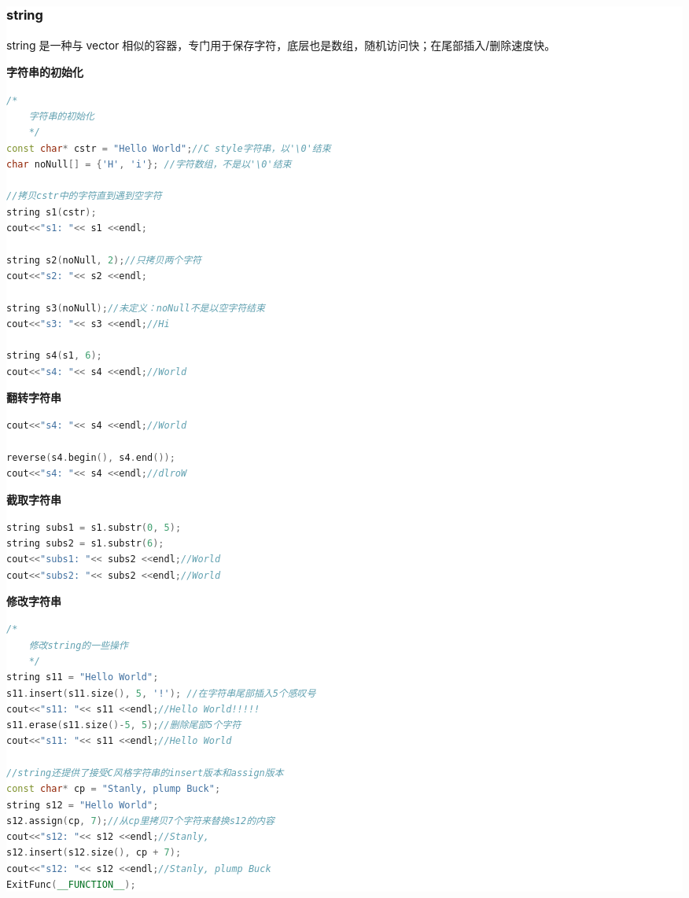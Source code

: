 ```c++
```

### string

string 是一种与 vector 相似的容器，专门用于保存字符，底层也是数组，随机访问快；在尾部插入/删除速度快。

**字符串的初始化**

```c++
/*
    字符串的初始化
    */
const char* cstr = "Hello World";//C style字符串，以'\0'结束
char noNull[] = {'H', 'i'}; //字符数组，不是以'\0'结束

//拷贝cstr中的字符直到遇到空字符
string s1(cstr);
cout<<"s1: "<< s1 <<endl;

string s2(noNull, 2);//只拷贝两个字符
cout<<"s2: "<< s2 <<endl;

string s3(noNull);//未定义：noNull不是以空字符结束
cout<<"s3: "<< s3 <<endl;//Hi

string s4(s1, 6);
cout<<"s4: "<< s4 <<endl;//World
```

**翻转字符串**

```c++
cout<<"s4: "<< s4 <<endl;//World

reverse(s4.begin(), s4.end());
cout<<"s4: "<< s4 <<endl;//dlroW
```

**截取字符串**

```c++
string subs1 = s1.substr(0, 5);
string subs2 = s1.substr(6);
cout<<"subs1: "<< subs2 <<endl;//World
cout<<"subs2: "<< subs2 <<endl;//World
```

**修改字符串**

```c++
/*
    修改string的一些操作
    */
string s11 = "Hello World";
s11.insert(s11.size(), 5, '!'); //在字符串尾部插入5个感叹号
cout<<"s11: "<< s11 <<endl;//Hello World!!!!!
s11.erase(s11.size()-5, 5);//删除尾部5个字符
cout<<"s11: "<< s11 <<endl;//Hello World

//string还提供了接受C风格字符串的insert版本和assign版本
const char* cp = "Stanly, plump Buck";
string s12 = "Hello World";
s12.assign(cp, 7);//从cp里拷贝7个字符来替换s12的内容
cout<<"s12: "<< s12 <<endl;//Stanly,
s12.insert(s12.size(), cp + 7);
cout<<"s12: "<< s12 <<endl;//Stanly, plump Buck
ExitFunc(__FUNCTION__);

```